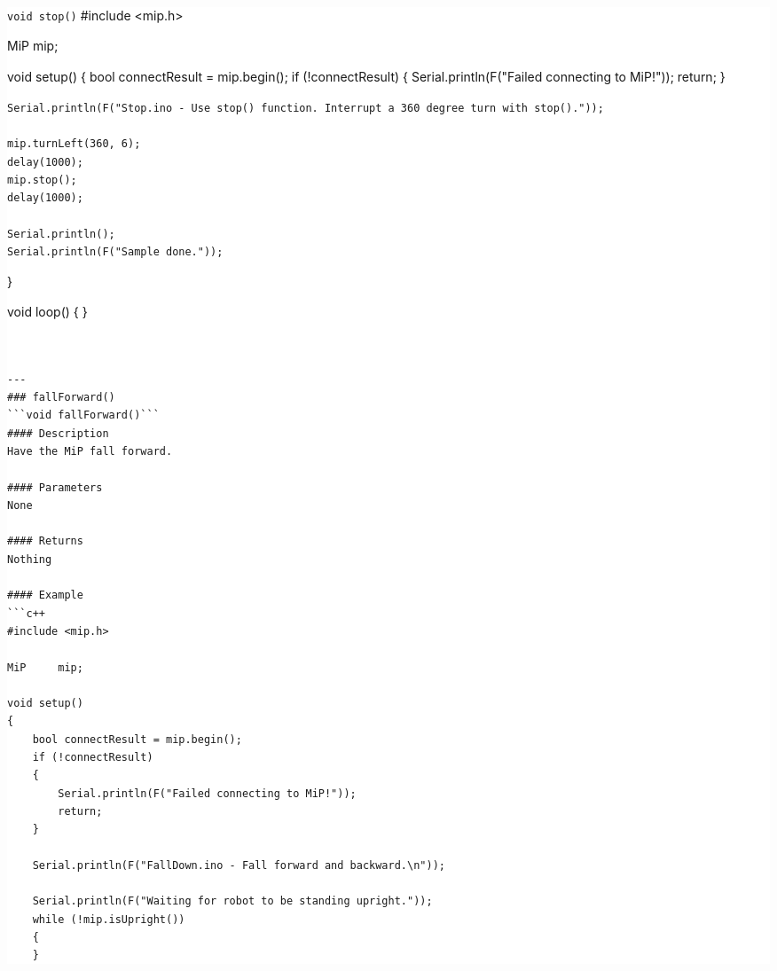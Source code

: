 ```void stop()```
#include <mip.h>

MiP     mip;

void setup()
{
    bool connectResult = mip.begin();
    if (!connectResult)
    {
        Serial.println(F("Failed connecting to MiP!"));
        return;
    }

    Serial.println(F("Stop.ino - Use stop() function. Interrupt a 360 degree turn with stop()."));

    mip.turnLeft(360, 6);
    delay(1000);
    mip.stop();
    delay(1000);

    Serial.println();
    Serial.println(F("Sample done."));
}

void loop()
{
}
```


---
### fallForward()
```void fallForward()```
#### Description
Have the MiP fall forward.

#### Parameters
None

#### Returns
Nothing

#### Example
```c++
#include <mip.h>

MiP     mip;

void setup()
{
    bool connectResult = mip.begin();
    if (!connectResult)
    {
        Serial.println(F("Failed connecting to MiP!"));
        return;
    }

    Serial.println(F("FallDown.ino - Fall forward and backward.\n"));

    Serial.println(F("Waiting for robot to be standing upright."));
    while (!mip.isUpright())
    {
    }
```
